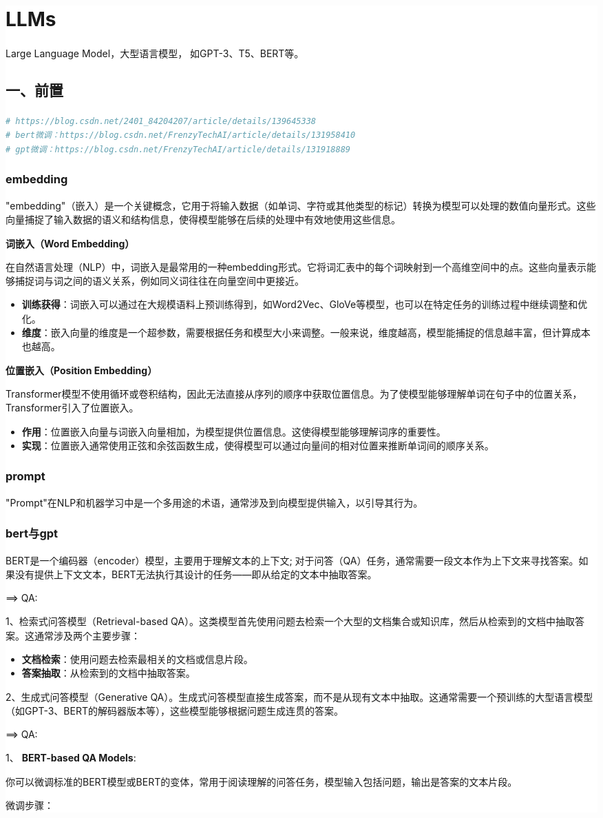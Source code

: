 # LLMs

Large Language Model，大型语言模型， 如GPT-3、T5、BERT等。

## 一、前置

```python
# https://blog.csdn.net/2401_84204207/article/details/139645338
# bert微调：https://blog.csdn.net/FrenzyTechAI/article/details/131958410
# gpt微调：https://blog.csdn.net/FrenzyTechAI/article/details/131918889
```

### embedding

"embedding"（嵌入）是一个关键概念，它用于将输入数据（如单词、字符或其他类型的标记）转换为模型可以处理的数值向量形式。这些向量捕捉了输入数据的语义和结构信息，使得模型能够在后续的处理中有效地使用这些信息。

**词嵌入（Word Embedding）**

在自然语言处理（NLP）中，词嵌入是最常用的一种embedding形式。它将词汇表中的每个词映射到一个高维空间中的点。这些向量表示能够捕捉词与词之间的语义关系，例如同义词往往在向量空间中更接近。

- **训练获得**：词嵌入可以通过在大规模语料上预训练得到，如Word2Vec、GloVe等模型，也可以在特定任务的训练过程中继续调整和优化。
- **维度**：嵌入向量的维度是一个超参数，需要根据任务和模型大小来调整。一般来说，维度越高，模型能捕捉的信息越丰富，但计算成本也越高。

**位置嵌入（Position Embedding）**

Transformer模型不使用循环或卷积结构，因此无法直接从序列的顺序中获取位置信息。为了使模型能够理解单词在句子中的位置关系，Transformer引入了位置嵌入。

- **作用**：位置嵌入向量与词嵌入向量相加，为模型提供位置信息。这使得模型能够理解词序的重要性。
- **实现**：位置嵌入通常使用正弦和余弦函数生成，使得模型可以通过向量间的相对位置来推断单词间的顺序关系。

### prompt

"Prompt"在NLP和机器学习中是一个多用途的术语，通常涉及到向模型提供输入，以引导其行为。

### bert与gpt

BERT是一个编码器（encoder）模型，主要用于理解文本的上下文; 对于问答（QA）任务，通常需要一段文本作为上下文来寻找答案。如果没有提供上下文文本，BERT无法执行其设计的任务——即从给定的文本中抽取答案。

==> QA:

1、检索式问答模型（Retrieval-based QA）。这类模型首先使用问题去检索一个大型的文档集合或知识库，然后从检索到的文档中抽取答案。这通常涉及两个主要步骤：

- **文档检索**：使用问题去检索最相关的文档或信息片段。
- **答案抽取**：从检索到的文档中抽取答案。

2、生成式问答模型（Generative QA）。生成式问答模型直接生成答案，而不是从现有文本中抽取。这通常需要一个预训练的大型语言模型（如GPT-3、BERT的解码器版本等），这些模型能够根据问题生成连贯的答案。

==> QA:

1、 **BERT-based QA Models**:

你可以微调标准的BERT模型或BERT的变体，常用于阅读理解的问答任务，模型输入包括问题，输出是答案的文本片段。

微调步骤：
